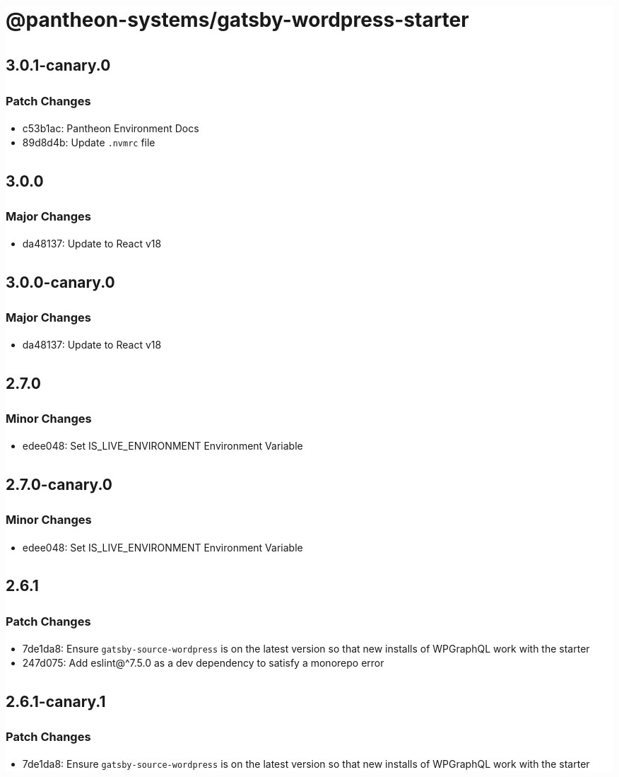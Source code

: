 # @pantheon-systems/gatsby-wordpress-starter

## 3.0.1-canary.0

### Patch Changes

- c53b1ac: Pantheon Environment Docs
- 89d8d4b: Update `.nvmrc` file

## 3.0.0

### Major Changes

- da48137: Update to React v18

## 3.0.0-canary.0

### Major Changes

- da48137: Update to React v18

## 2.7.0

### Minor Changes

- edee048: Set IS_LIVE_ENVIRONMENT Environment Variable

## 2.7.0-canary.0

### Minor Changes

- edee048: Set IS_LIVE_ENVIRONMENT Environment Variable

## 2.6.1

### Patch Changes

- 7de1da8: Ensure `gatsby-source-wordpress` is on the latest version so that new
  installs of WPGraphQL work with the starter
- 247d075: Add eslint@^7.5.0 as a dev dependency to satisfy a monorepo error

## 2.6.1-canary.1

### Patch Changes

- 7de1da8: Ensure `gatsby-source-wordpress` is on the latest version so that new
  installs of WPGraphQL work with the starter
